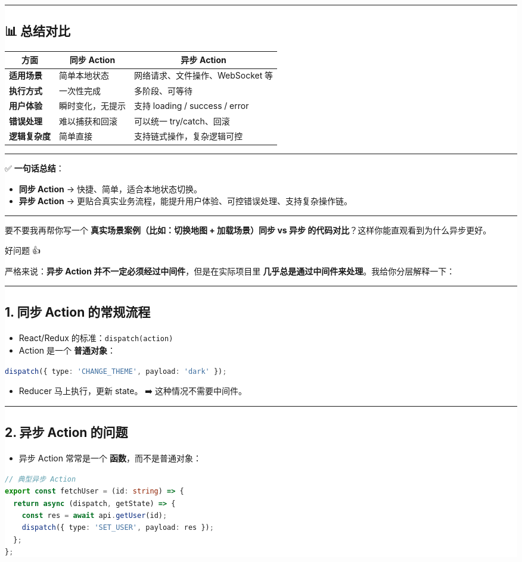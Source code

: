 ------

## 📊 总结对比

| 方面           | 同步 Action      | 异步 Action                      |
| -------------- | ---------------- | -------------------------------- |
| **适用场景**   | 简单本地状态     | 网络请求、文件操作、WebSocket 等 |
| **执行方式**   | 一次性完成       | 多阶段、可等待                   |
| **用户体验**   | 瞬时变化，无提示 | 支持 loading / success / error   |
| **错误处理**   | 难以捕获和回滚   | 可以统一 try/catch、回滚         |
| **逻辑复杂度** | 简单直接         | 支持链式操作，复杂逻辑可控       |

------

✅ **一句话总结**：

- **同步 Action** → 快捷、简单，适合本地状态切换。
- **异步 Action** → 更贴合真实业务流程，能提升用户体验、可控错误处理、支持复杂操作链。

------

要不要我再帮你写一个 **真实场景案例（比如：切换地图 + 加载场景）同步 vs 异步 的代码对比**？这样你能直观看到为什么异步更好。

好问题 👍

严格来说：**异步 Action 并不一定必须经过中间件**，但是在实际项目里 **几乎总是通过中间件来处理**。我给你分层解释一下：

------

## 1. **同步 Action 的常规流程**

- React/Redux 的标准：`dispatch(action)`
- Action 是一个 **普通对象**：

```ts
dispatch({ type: 'CHANGE_THEME', payload: 'dark' });
```

- Reducer 马上执行，更新 state。
   ➡️ 这种情况不需要中间件。

------

## 2. **异步 Action 的问题**

- 异步 Action 常常是一个 **函数**，而不是普通对象：

```ts
// 典型异步 Action
export const fetchUser = (id: string) => {
  return async (dispatch, getState) => {
    const res = await api.getUser(id);
    dispatch({ type: 'SET_USER', payload: res });
  };
};
```
